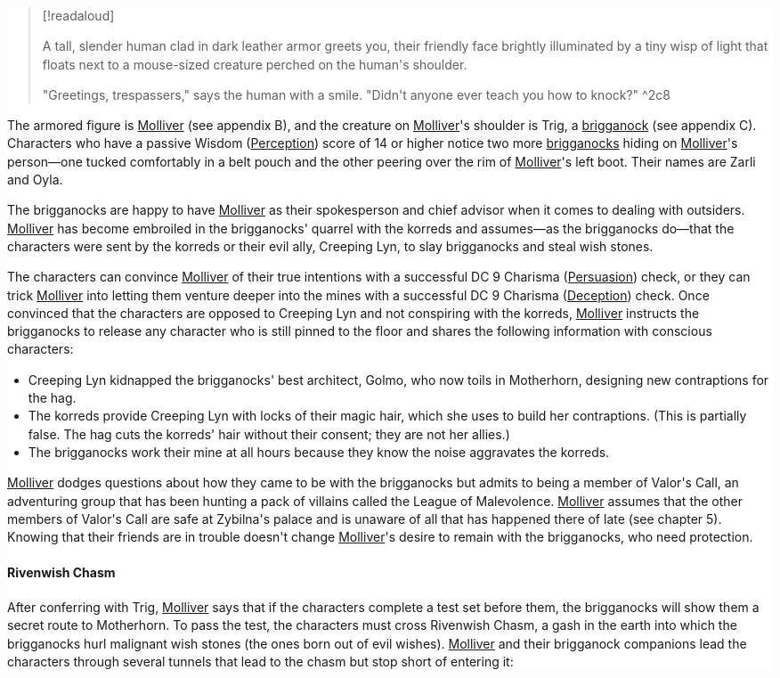 > [!readaloud] 
> 
> A tall, slender human clad in dark leather armor greets you, their friendly face brightly illuminated by a tiny wisp of light that floats next to a mouse-sized creature perched on the human's shoulder.
> 
> "Greetings, trespassers," says the human with a smile. "Didn't anyone ever teach you how to knock?"
^2c8

The armored figure is [Molliver](/CLI/bestiary/npc/molliver-wbtw.md) (see appendix B), and the creature on [Molliver](/CLI/bestiary/npc/molliver-wbtw.md)'s shoulder is Trig, a [brigganock](/CLI/bestiary/fey/brigganock-wbtw.md) (see appendix C). Characters who have a passive Wisdom ([Perception](/CLI/skills.md#Perception)) score of 14 or higher notice two more [brigganocks](/CLI/bestiary/fey/brigganock-wbtw.md) hiding on [Molliver](/CLI/bestiary/npc/molliver-wbtw.md)'s person—one tucked comfortably in a belt pouch and the other peering over the rim of [Molliver](/CLI/bestiary/npc/molliver-wbtw.md)'s left boot. Their names are Zarli and Oyla.

The brigganocks are happy to have [Molliver](/CLI/bestiary/npc/molliver-wbtw.md) as their spokesperson and chief advisor when it comes to dealing with outsiders. [Molliver](/CLI/bestiary/npc/molliver-wbtw.md) has become embroiled in the brigganocks' quarrel with the korreds and assumes—as the brigganocks do—that the characters were sent by the korreds or their evil ally, Creeping Lyn, to slay brigganocks and steal wish stones.

The characters can convince [Molliver](/CLI/bestiary/npc/molliver-wbtw.md) of their true intentions with a successful DC 9 Charisma ([Persuasion](/CLI/skills.md#Persuasion)) check, or they can trick [Molliver](/CLI/bestiary/npc/molliver-wbtw.md) into letting them venture deeper into the mines with a successful DC 9 Charisma ([Deception](/CLI/skills.md#Deception)) check. Once convinced that the characters are opposed to Creeping Lyn and not conspiring with the korreds, [Molliver](/CLI/bestiary/npc/molliver-wbtw.md) instructs the brigganocks to release any character who is still pinned to the floor and shares the following information with conscious characters:

- Creeping Lyn kidnapped the brigganocks' best architect, Golmo, who now toils in Motherhorn, designing new contraptions for the hag.  
- The korreds provide Creeping Lyn with locks of their magic hair, which she uses to build her contraptions. (This is partially false. The hag cuts the korreds' hair without their consent; they are not her allies.)  
- The brigganocks work their mine at all hours because they know the noise aggravates the korreds.  

[Molliver](/CLI/bestiary/npc/molliver-wbtw.md) dodges questions about how they came to be with the brigganocks but admits to being a member of Valor's Call, an adventuring group that has been hunting a pack of villains called the League of Malevolence. [Molliver](/CLI/bestiary/npc/molliver-wbtw.md) assumes that the other members of Valor's Call are safe at Zybilna's palace and is unaware of all that has happened there of late (see chapter 5). Knowing that their friends are in trouble doesn't change [Molliver](/CLI/bestiary/npc/molliver-wbtw.md)'s desire to remain with the brigganocks, who need protection.

#### Rivenwish Chasm

After conferring with Trig, [Molliver](/CLI/bestiary/npc/molliver-wbtw.md) says that if the characters complete a test set before them, the brigganocks will show them a secret route to Motherhorn. To pass the test, the characters must cross Rivenwish Chasm, a gash in the earth into which the brigganocks hurl malignant wish stones (the ones born out of evil wishes). [Molliver](/CLI/bestiary/npc/molliver-wbtw.md) and their brigganock companions lead the characters through several tunnels that lead to the chasm but stop short of entering it:
